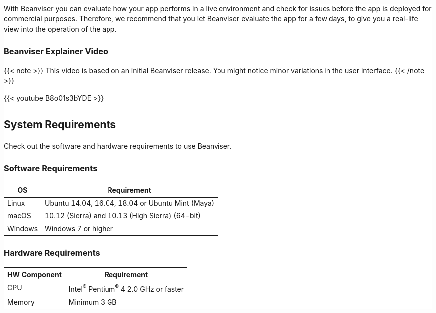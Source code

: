 With Beanviser you can evaluate how your app performs in a live environment and check for issues before the app is deployed for commercial purposes. Therefore, we recommend that you let Beanviser evaluate the app for a few days, to give you a real-life view into the operation of the app.

### Beanviser Explainer Video

{{< note >}}
This video is based on an initial Beanviser release. You might notice minor variations in the user interface.
{{< /note >}}

{{< youtube B8o01s3bYDE >}}

## System Requirements

Check out the software and hardware requirements to use Beanviser.

### Software Requirements

<div class="table-container">
<table class="table is-bordered is-fullwidth">
<thead>
<tr class="header">
<th>OS</th>
<th>Requirement</th>
</tr>
</thead>
<tbody>
<tr class="odd">
<td>Linux</td>
<td>Ubuntu 14.04, 16.04, 18.04 or Ubuntu Mint (Maya)</td>
</tr>
<tr class="even">
<td>macOS</td>
<td>10.12 (Sierra) and 10.13 (High Sierra) (64-bit)</td>
</tr>
<tr class="odd">
<td>Windows</td>
<td>Windows 7 or higher</td>
</tr>
</tbody>
</table>
</div>

### Hardware Requirements

<div class="table-container">
<table class="table is-bordered is-fullwidth">
<thead>
<tr class="header">
<th>HW Component</th>
<th>Requirement</th>
</tr>
</thead>
<tbody>
<tr class="odd">
<td>CPU</td>
<td>Intel<sup>®</sup> Pentium<sup>®</sup> 4 2.0 GHz or faster</td>
</tr>
<tr class="even">
<td>Memory</td>
<td>Minimum 3 GB</td>
</tr>
<tr class="odd">